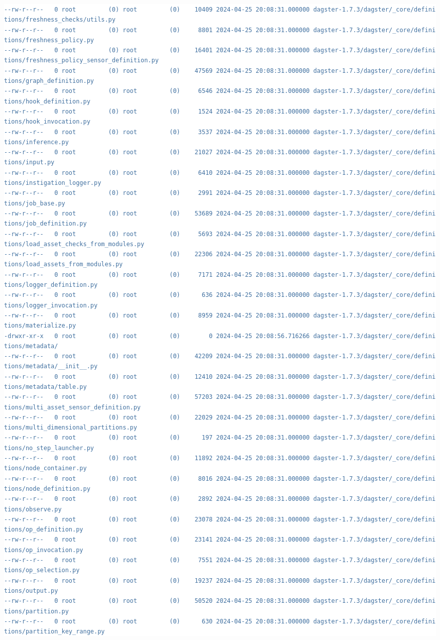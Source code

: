 ```diff
--rw-r--r--   0 root         (0) root         (0)    10409 2024-04-25 20:08:31.000000 dagster-1.7.3/dagster/_core/definitions/freshness_checks/utils.py
--rw-r--r--   0 root         (0) root         (0)     8801 2024-04-25 20:08:31.000000 dagster-1.7.3/dagster/_core/definitions/freshness_policy.py
--rw-r--r--   0 root         (0) root         (0)    16401 2024-04-25 20:08:31.000000 dagster-1.7.3/dagster/_core/definitions/freshness_policy_sensor_definition.py
--rw-r--r--   0 root         (0) root         (0)    47569 2024-04-25 20:08:31.000000 dagster-1.7.3/dagster/_core/definitions/graph_definition.py
--rw-r--r--   0 root         (0) root         (0)     6546 2024-04-25 20:08:31.000000 dagster-1.7.3/dagster/_core/definitions/hook_definition.py
--rw-r--r--   0 root         (0) root         (0)     1524 2024-04-25 20:08:31.000000 dagster-1.7.3/dagster/_core/definitions/hook_invocation.py
--rw-r--r--   0 root         (0) root         (0)     3537 2024-04-25 20:08:31.000000 dagster-1.7.3/dagster/_core/definitions/inference.py
--rw-r--r--   0 root         (0) root         (0)    21027 2024-04-25 20:08:31.000000 dagster-1.7.3/dagster/_core/definitions/input.py
--rw-r--r--   0 root         (0) root         (0)     6410 2024-04-25 20:08:31.000000 dagster-1.7.3/dagster/_core/definitions/instigation_logger.py
--rw-r--r--   0 root         (0) root         (0)     2991 2024-04-25 20:08:31.000000 dagster-1.7.3/dagster/_core/definitions/job_base.py
--rw-r--r--   0 root         (0) root         (0)    53689 2024-04-25 20:08:31.000000 dagster-1.7.3/dagster/_core/definitions/job_definition.py
--rw-r--r--   0 root         (0) root         (0)     5693 2024-04-25 20:08:31.000000 dagster-1.7.3/dagster/_core/definitions/load_asset_checks_from_modules.py
--rw-r--r--   0 root         (0) root         (0)    22306 2024-04-25 20:08:31.000000 dagster-1.7.3/dagster/_core/definitions/load_assets_from_modules.py
--rw-r--r--   0 root         (0) root         (0)     7171 2024-04-25 20:08:31.000000 dagster-1.7.3/dagster/_core/definitions/logger_definition.py
--rw-r--r--   0 root         (0) root         (0)      636 2024-04-25 20:08:31.000000 dagster-1.7.3/dagster/_core/definitions/logger_invocation.py
--rw-r--r--   0 root         (0) root         (0)     8959 2024-04-25 20:08:31.000000 dagster-1.7.3/dagster/_core/definitions/materialize.py
-drwxr-xr-x   0 root         (0) root         (0)        0 2024-04-25 20:08:56.716266 dagster-1.7.3/dagster/_core/definitions/metadata/
--rw-r--r--   0 root         (0) root         (0)    42209 2024-04-25 20:08:31.000000 dagster-1.7.3/dagster/_core/definitions/metadata/__init__.py
--rw-r--r--   0 root         (0) root         (0)    12410 2024-04-25 20:08:31.000000 dagster-1.7.3/dagster/_core/definitions/metadata/table.py
--rw-r--r--   0 root         (0) root         (0)    57203 2024-04-25 20:08:31.000000 dagster-1.7.3/dagster/_core/definitions/multi_asset_sensor_definition.py
--rw-r--r--   0 root         (0) root         (0)    22029 2024-04-25 20:08:31.000000 dagster-1.7.3/dagster/_core/definitions/multi_dimensional_partitions.py
--rw-r--r--   0 root         (0) root         (0)      197 2024-04-25 20:08:31.000000 dagster-1.7.3/dagster/_core/definitions/no_step_launcher.py
--rw-r--r--   0 root         (0) root         (0)    11892 2024-04-25 20:08:31.000000 dagster-1.7.3/dagster/_core/definitions/node_container.py
--rw-r--r--   0 root         (0) root         (0)     8016 2024-04-25 20:08:31.000000 dagster-1.7.3/dagster/_core/definitions/node_definition.py
--rw-r--r--   0 root         (0) root         (0)     2892 2024-04-25 20:08:31.000000 dagster-1.7.3/dagster/_core/definitions/observe.py
--rw-r--r--   0 root         (0) root         (0)    23078 2024-04-25 20:08:31.000000 dagster-1.7.3/dagster/_core/definitions/op_definition.py
--rw-r--r--   0 root         (0) root         (0)    23141 2024-04-25 20:08:31.000000 dagster-1.7.3/dagster/_core/definitions/op_invocation.py
--rw-r--r--   0 root         (0) root         (0)     7551 2024-04-25 20:08:31.000000 dagster-1.7.3/dagster/_core/definitions/op_selection.py
--rw-r--r--   0 root         (0) root         (0)    19237 2024-04-25 20:08:31.000000 dagster-1.7.3/dagster/_core/definitions/output.py
--rw-r--r--   0 root         (0) root         (0)    50520 2024-04-25 20:08:31.000000 dagster-1.7.3/dagster/_core/definitions/partition.py
--rw-r--r--   0 root         (0) root         (0)      630 2024-04-25 20:08:31.000000 dagster-1.7.3/dagster/_core/definitions/partition_key_range.py
```